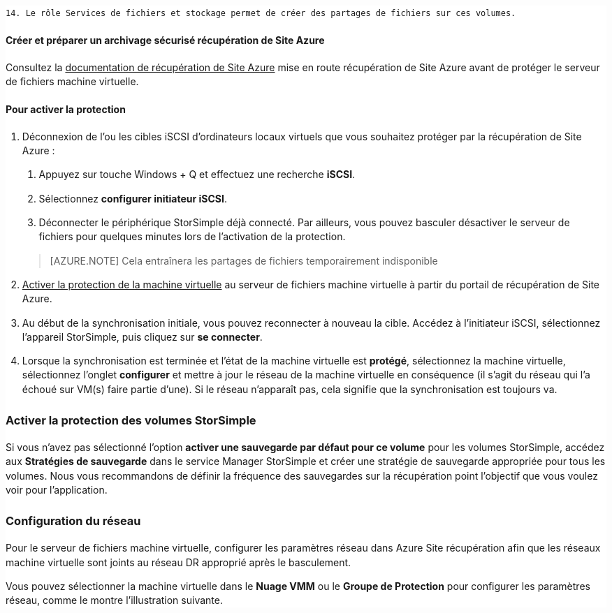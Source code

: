     14. Le rôle Services de fichiers et stockage permet de créer des partages de fichiers sur ces volumes.

#### <a name="to-create-and-prepare-an-azure-site-recovery-vault"></a>Créer et préparer un archivage sécurisé récupération de Site Azure

Consultez la [documentation de récupération de Site Azure](../site-recovery/site-recovery-hyper-v-site-to-azure.md) mise en route récupération de Site Azure avant de protéger le serveur de fichiers machine virtuelle.

#### <a name="to-enable-protection"></a>Pour activer la protection

1.  Déconnexion de l’ou les cibles iSCSI d’ordinateurs locaux virtuels que vous souhaitez protéger par la récupération de Site Azure :

    1.  Appuyez sur touche Windows + Q et effectuez une recherche **iSCSI**.

    2.  Sélectionnez **configurer initiateur iSCSI**.

    3.  Déconnecter le périphérique StorSimple déjà connecté. Par ailleurs, vous pouvez basculer désactiver le serveur de fichiers pour quelques minutes lors de l’activation de la protection.

    > [AZURE.NOTE] Cela entraînera les partages de fichiers temporairement indisponible

1.  [Activer la protection de la machine virtuelle](../site-recovery/site-recovery-hyper-v-site-to-azure.md##step-6-enable-replication) au serveur de fichiers machine virtuelle à partir du portail de récupération de Site Azure.

2.  Au début de la synchronisation initiale, vous pouvez reconnecter à nouveau la cible. Accédez à l’initiateur iSCSI, sélectionnez l’appareil StorSimple, puis cliquez sur **se connecter**.

3.  Lorsque la synchronisation est terminée et l’état de la machine virtuelle est **protégé**, sélectionnez la machine virtuelle, sélectionnez l’onglet **configurer** et mettre à jour le réseau de la machine virtuelle en conséquence (il s’agit du réseau qui l’a échoué sur VM(s) faire partie d’une). Si le réseau n’apparaît pas, cela signifie que la synchronisation est toujours va.

### <a name="enable-protection-of-storsimple-volumes"></a>Activer la protection des volumes StorSimple

Si vous n’avez pas sélectionné l’option **activer une sauvegarde par défaut pour ce volume** pour les volumes StorSimple, accédez aux **Stratégies de sauvegarde** dans le service Manager StorSimple et créer une stratégie de sauvegarde appropriée pour tous les volumes. Nous vous recommandons de définir la fréquence des sauvegardes sur la récupération point l’objectif que vous voulez voir pour l’application.

### <a name="configure-the-network"></a>Configuration du réseau

Pour le serveur de fichiers machine virtuelle, configurer les paramètres réseau dans Azure Site récupération afin que les réseaux machine virtuelle sont joints au réseau DR approprié après le basculement.

Vous pouvez sélectionner la machine virtuelle dans le **Nuage VMM** ou le **Groupe de Protection** pour configurer les paramètres réseau, comme le montre l’illustration suivante.
